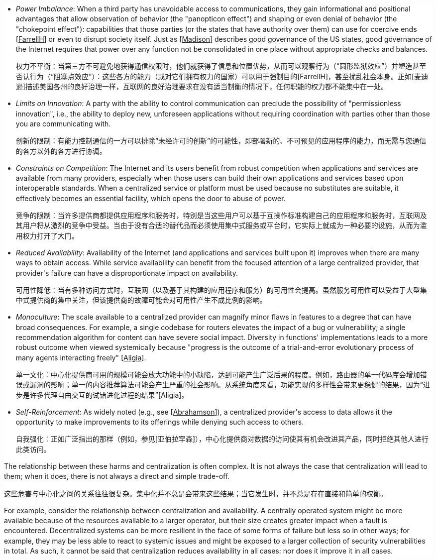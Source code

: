 -   _Power Imbalance_: When a third party has unavoidable access to communications, they gain informational and positional advantages that allow observation of behavior (the "panopticon effect") and shaping or even denial of behavior (the "chokepoint effect"): capabilities that those parties (or the states that have authority over them) can use for coercive ends \[[FarrellH](https://www.rfc-editor.org/rfc/rfc9518.html#INTERDEPENDENCE)\] or even to disrupt society itself. Just as \[[Madison](https://www.rfc-editor.org/rfc/rfc9518.html#FEDERALIST-51)\] describes good governance of the US states, good governance of the Internet requires that power over any function not be consolidated in one place without appropriate checks and balances.  
    
    权力不平衡：当第三方不可避免地获得通信权限时，他们就获得了信息和位置优势，从而可以观察行为（“圆形监狱效应”）并塑造甚至否认行为（“阻塞点效应”）：这些各方的能力（或对它们拥有权力的国家）可以用于强制目的\[FarrellH\]，甚至扰乱社会本身。正如\[麦迪逊\]描述美国各州的良好治理一样，互联网的良好治理要求在没有适当制衡的情况下，任何职能的权力都不能集中在一处。
    
-   _Limits on Innovation_: A party with the ability to control communication can preclude the possibility of "permissionless innovation", i.e., the ability to deploy new, unforeseen applications without requiring coordination with parties other than those you are communicating with.  
    
    创新的限制：有能力控制通信的一方可以排除“未经许可的创新”的可能性，即部署新的、不可预见的应用程序的能力，而无需与您通信的各方以外的各方进行协调。
    
-   _Constraints on Competition_: The Internet and its users benefit from robust competition when applications and services are available from many providers, especially when those users can build their own applications and services based upon interoperable standards. When a centralized service or platform must be used because no substitutes are suitable, it effectively becomes an essential facility, which opens the door to abuse of power.  
    
    竞争的限制：当许多提供商都提供应用程序和服务时，特别是当这些用户可以基于互操作标准构建自己的应用程序和服务时，互联网及其用户将从激烈的竞争中受益。当由于没有合适的替代品而必须使用集中式服务或平台时，它实际上就成为一种必要的设施，从而为滥用权力打开了大门。
    
-   _Reduced Availability_: Availability of the Internet (and applications and services built upon it) improves when there are many ways to obtain access. While service availability can benefit from the focused attention of a large centralized provider, that provider's failure can have a disproportionate impact on availability.  
    
    可用性降低：当有多种访问方式时，互联网（以及基于其构建的应用程序和服务）的可用性会提高。虽然服务可用性可以受益于大型集中式提供商的集中关注，但该提供商的故障可能会对可用性产生不成比例的影响。
    
-   _Monoculture_: The scale available to a centralized provider can magnify minor flaws in features to a degree that can have broad consequences. For example, a single codebase for routers elevates the impact of a bug or vulnerability; a single recommendation algorithm for content can have severe social impact. Diversity in functions' implementations leads to a more robust outcome when viewed systemically because "progress is the outcome of a trial-and-error evolutionary process of many agents interacting freely" \[[Aligia](https://www.rfc-editor.org/rfc/rfc9518.html#POLYCENTRIC)\].  
    
    单一文化：中心化提供商可用的规模可能会放大功能中的小缺陷，达到可能产生广泛后果的程度。例如，路由器的单一代码库会增加错误或漏洞的影响；单一的内容推荐算法可能会产生严重的社会影响。从系统角度来看，功能实现的多样性会带来更稳健的结果，因为“进步是许多代理自由交互的试错进化过程的结果”\[Aligia\]。
    
-   _Self-Reinforcement_: As widely noted (e.g., see \[[Abrahamson](https://www.rfc-editor.org/rfc/rfc9518.html#ACCESS)\]), a centralized provider's access to data allows it the opportunity to make improvements to its offerings while denying such access to others.  
    
    自我强化：正如广泛指出的那样（例如，参见\[亚伯拉罕森\]），中心化提供商对数据的访问使其有机会改进其产品，同时拒绝其他人进行此类访问。
    

The relationship between these harms and centralization is often complex. It is not always the case that centralization will lead to them; when it does, there is not always a direct and simple trade-off.  

这些危害与中心化之间的关系往往很复杂。集中化并不总是会带来这些结果；当它发生时，并不总是存在直接和简单的权衡。

For example, consider the relationship between centralization and availability. A centrally operated system might be more available because of the resources available to a larger operator, but their size creates greater impact when a fault is encountered. Decentralized systems can be more resilient in the face of some forms of failure but less so in other ways; for example, they may be less able to react to systemic issues and might be exposed to a larger collection of security vulnerabilities in total. As such, it cannot be said that centralization reduces availability in all cases: nor does it improve it in all cases.  
